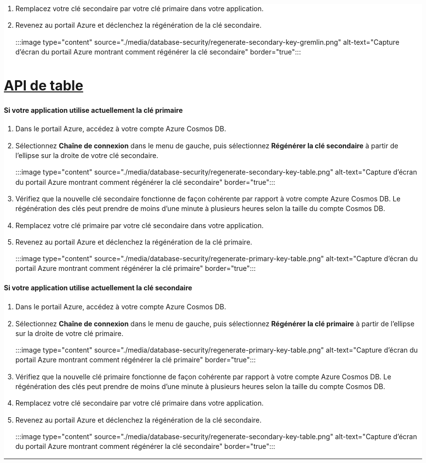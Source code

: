 1. Remplacez votre clé secondaire par votre clé primaire dans votre application.

1. Revenez au portail Azure et déclenchez la régénération de la clé secondaire.

    :::image type="content" source="./media/database-security/regenerate-secondary-key-gremlin.png" alt-text="Capture d’écran du portail Azure montrant comment régénérer la clé secondaire" border="true":::

# <a name="table-api"></a>[API de table](#tab/table-api)

#### <a name="if-your-application-is-currently-using-the-primary-key"></a>Si votre application utilise actuellement la clé primaire

1. Dans le portail Azure, accédez à votre compte Azure Cosmos DB.

1. Sélectionnez **Chaîne de connexion** dans le menu de gauche, puis sélectionnez **Régénérer la clé secondaire** à partir de l’ellipse sur la droite de votre clé secondaire.

    :::image type="content" source="./media/database-security/regenerate-secondary-key-table.png" alt-text="Capture d’écran du portail Azure montrant comment régénérer la clé secondaire" border="true":::

1. Vérifiez que la nouvelle clé secondaire fonctionne de façon cohérente par rapport à votre compte Azure Cosmos DB. Le régénération des clés peut prendre de moins d’une minute à plusieurs heures selon la taille du compte Cosmos DB.

1. Remplacez votre clé primaire par votre clé secondaire dans votre application.

1. Revenez au portail Azure et déclenchez la régénération de la clé primaire.

    :::image type="content" source="./media/database-security/regenerate-primary-key-table.png" alt-text="Capture d’écran du portail Azure montrant comment régénérer la clé primaire" border="true":::

#### <a name="if-your-application-is-currently-using-the-secondary-key"></a>Si votre application utilise actuellement la clé secondaire

1. Dans le portail Azure, accédez à votre compte Azure Cosmos DB.

1. Sélectionnez **Chaîne de connexion** dans le menu de gauche, puis sélectionnez **Régénérer la clé primaire** à partir de l’ellipse sur la droite de votre clé primaire.

    :::image type="content" source="./media/database-security/regenerate-primary-key-table.png" alt-text="Capture d’écran du portail Azure montrant comment régénérer la clé primaire" border="true":::

1. Vérifiez que la nouvelle clé primaire fonctionne de façon cohérente par rapport à votre compte Azure Cosmos DB. Le régénération des clés peut prendre de moins d’une minute à plusieurs heures selon la taille du compte Cosmos DB.

1. Remplacez votre clé secondaire par votre clé primaire dans votre application.

1. Revenez au portail Azure et déclenchez la régénération de la clé secondaire.

    :::image type="content" source="./media/database-security/regenerate-secondary-key-table.png" alt-text="Capture d’écran du portail Azure montrant comment régénérer la clé secondaire" border="true":::

---
